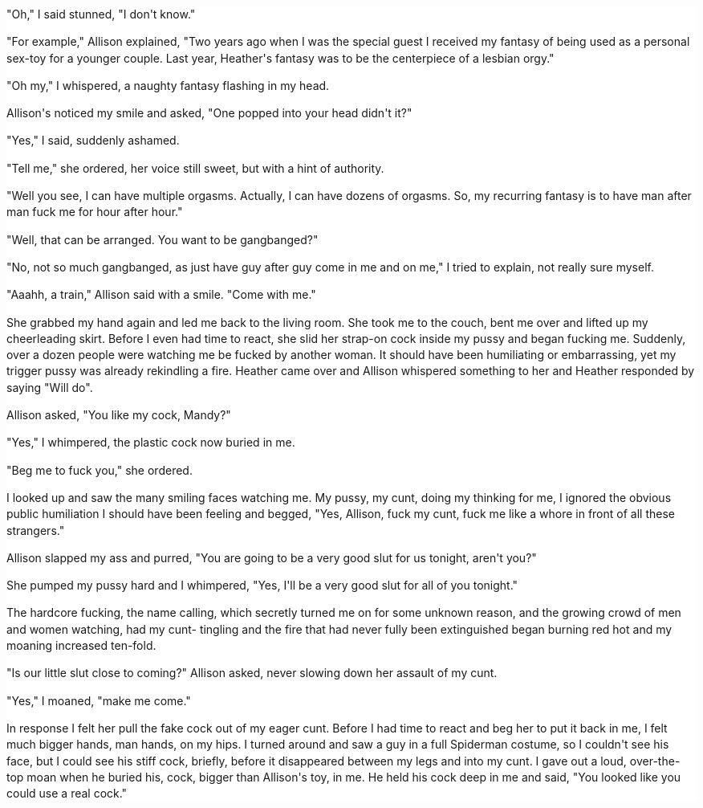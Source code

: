 "Oh," I said stunned, "I don't know." 

"For example," Allison explained, "Two years ago when I was the special guest I received my fantasy of being used as a personal sex-toy for a younger couple. Last year, Heather's fantasy was to be the centerpiece of a lesbian orgy." 

"Oh my," I whispered, a naughty fantasy flashing in my head. 

Allison's noticed my smile and asked, "One popped into your head didn't it?" 

"Yes," I said, suddenly ashamed. 

"Tell me," she ordered, her voice still sweet, but with a hint of authority. 

"Well you see, I can have multiple orgasms. Actually, I can have dozens of orgasms. So, my recurring fantasy is to have man after man fuck me for hour after hour." 

"Well, that can be arranged. You want to be gangbanged?" 

"No, not so much gangbanged, as just have guy after guy come in me and on me," I tried to explain, not really sure myself. 

"Aaahh, a train," Allison said with a smile. "Come with me." 

She grabbed my hand again and led me back to the living room. She took me to the couch, bent me over and lifted up my cheerleading skirt. Before I even had time to react, she slid her strap-on cock inside my pussy and began fucking me. Suddenly, over a dozen people were watching me be fucked by another woman. It should have been humiliating or embarrassing, yet my trigger pussy was already rekindling a fire. Heather came over and Allison whispered something to her and Heather responded by saying "Will do". 

Allison asked, "You like my cock, Mandy?" 

"Yes," I whimpered, the plastic cock now buried in me. 

"Beg me to fuck you," she ordered. 

I looked up and saw the many smiling faces watching me. My pussy, my cunt, doing my thinking for me, I ignored the obvious public humiliation I should have been feeling and begged, "Yes, Allison, fuck my cunt, fuck me like a whore in front of all these strangers." 

Allison slapped my ass and purred, "You are going to be a very good slut for us tonight, aren't you?" 

She pumped my pussy hard and I whimpered, "Yes, I'll be a very good slut for all of you tonight." 

The hardcore fucking, the name calling, which secretly turned me on for some unknown reason, and the growing crowd of men and women watching, had my cunt- tingling and the fire that had never fully been extinguished began burning red hot and my moaning increased ten-fold. 

"Is our little slut close to coming?" Allison asked, never slowing down her assault of my cunt. 

"Yes," I moaned, "make me come." 

In response I felt her pull the fake cock out of my eager cunt. Before I had time to react and beg her to put it back in me, I felt much bigger hands, man hands, on my hips. I turned around and saw a guy in a full Spiderman costume, so I couldn't see his face, but I could see his stiff cock, briefly, before it disappeared between my legs and into my cunt. I gave out a loud, over-the-top moan when he buried his, cock, bigger than Allison's toy, in me. He held his cock deep in me and said, "You looked like you could use a real cock." 
